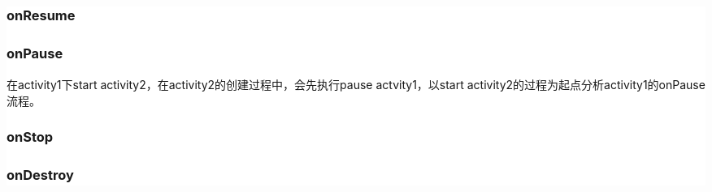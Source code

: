 

### onResume



### onPause

在activity1下start activity2，在activity2的创建过程中，会先执行pause actvity1，以start activity2的过程为起点分析activity1的onPause流程。





### onStop



### onDestroy





